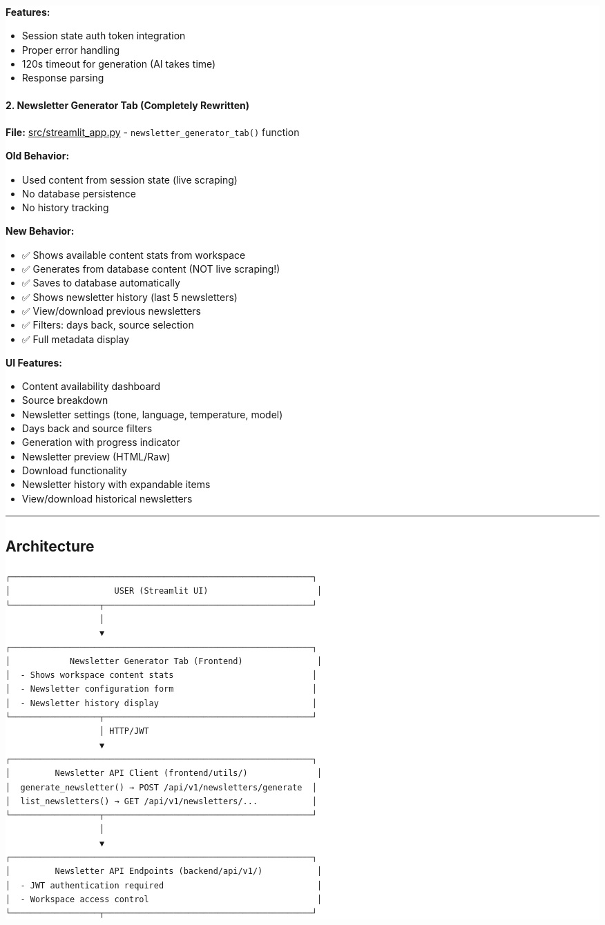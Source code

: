 **Features:**
- Session state auth token integration
- Proper error handling
- 120s timeout for generation (AI takes time)
- Response parsing

#### 2. Newsletter Generator Tab (Completely Rewritten)
**File:** [src/streamlit_app.py](src/streamlit_app.py#L531-L783) - `newsletter_generator_tab()` function

**Old Behavior:**
- Used content from session state (live scraping)
- No database persistence
- No history tracking

**New Behavior:**
- ✅ Shows available content stats from workspace
- ✅ Generates from database content (NOT live scraping!)
- ✅ Saves to database automatically
- ✅ Shows newsletter history (last 5 newsletters)
- ✅ View/download previous newsletters
- ✅ Filters: days back, source selection
- ✅ Full metadata display

**UI Features:**
- Content availability dashboard
- Source breakdown
- Newsletter settings (tone, language, temperature, model)
- Days back and source filters
- Generation with progress indicator
- Newsletter preview (HTML/Raw)
- Download functionality
- Newsletter history with expandable items
- View/download historical newsletters

---

## Architecture

```
┌─────────────────────────────────────────────────────────────┐
│                     USER (Streamlit UI)                      │
└──────────────────┬──────────────────────────────────────────┘
                   │
                   ▼
┌─────────────────────────────────────────────────────────────┐
│            Newsletter Generator Tab (Frontend)               │
│  - Shows workspace content stats                            │
│  - Newsletter configuration form                            │
│  - Newsletter history display                               │
└──────────────────┬──────────────────────────────────────────┘
                   │ HTTP/JWT
                   ▼
┌─────────────────────────────────────────────────────────────┐
│         Newsletter API Client (frontend/utils/)              │
│  generate_newsletter() → POST /api/v1/newsletters/generate  │
│  list_newsletters() → GET /api/v1/newsletters/...           │
└──────────────────┬──────────────────────────────────────────┘
                   │
                   ▼
┌─────────────────────────────────────────────────────────────┐
│         Newsletter API Endpoints (backend/api/v1/)           │
│  - JWT authentication required                               │
│  - Workspace access control                                  │
└──────────────────┬──────────────────────────────────────────┘
```